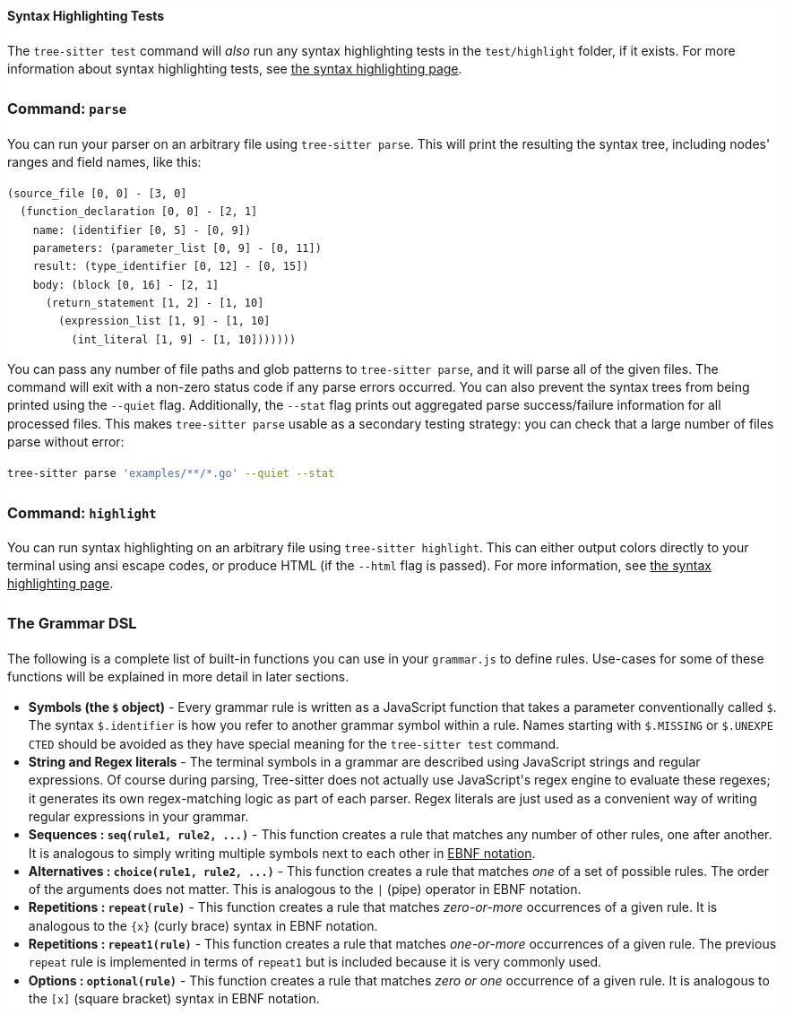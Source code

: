 #### Syntax Highlighting Tests

The `tree-sitter test` command will *also* run any syntax highlighting tests in the `test/highlight` folder, if it exists. For more information about syntax highlighting tests, see [the syntax highlighting page][syntax-highlighting-tests].

### Command: `parse`

You can run your parser on an arbitrary file using `tree-sitter parse`. This will print the resulting the syntax tree, including nodes' ranges and field names, like this:

```
(source_file [0, 0] - [3, 0]
  (function_declaration [0, 0] - [2, 1]
    name: (identifier [0, 5] - [0, 9])
    parameters: (parameter_list [0, 9] - [0, 11])
    result: (type_identifier [0, 12] - [0, 15])
    body: (block [0, 16] - [2, 1]
      (return_statement [1, 2] - [1, 10]
        (expression_list [1, 9] - [1, 10]
          (int_literal [1, 9] - [1, 10]))))))
```

You can pass any number of file paths and glob patterns to `tree-sitter parse`, and it will parse all of the given files. The command will exit with a non-zero status code if any parse errors occurred. You can also prevent the syntax trees from being printed using the `--quiet` flag. Additionally, the `--stat` flag prints out aggregated parse success/failure information for all processed files. This makes `tree-sitter parse` usable as a secondary testing strategy: you can check that a large number of files parse without error:

```sh
tree-sitter parse 'examples/**/*.go' --quiet --stat
```

### Command: `highlight`

You can run syntax highlighting on an arbitrary file using `tree-sitter highlight`. This can either output colors directly to your terminal using ansi escape codes, or produce HTML (if the `--html` flag is passed). For more information, see [the syntax highlighting page][syntax-highlighting].

### The Grammar DSL

The following is a complete list of built-in functions you can use in your `grammar.js` to define rules. Use-cases for some of these functions will be explained in more detail in later sections.

* **Symbols (the `$` object)** - Every grammar rule is written as a JavaScript function that takes a parameter conventionally called `$`. The syntax `$.identifier` is how you refer to another grammar symbol within a rule. Names starting with `$.MISSING` or `$.UNEXPECTED` should be avoided as they have special meaning for the `tree-sitter test` command.
* **String and Regex literals** - The terminal symbols in a grammar are described using JavaScript strings and regular expressions. Of course during parsing, Tree-sitter does not actually use JavaScript's regex engine to evaluate these regexes; it generates its own regex-matching logic as part of each parser. Regex literals are just used as a convenient way of writing regular expressions in your grammar.
* **Sequences : `seq(rule1, rule2, ...)`** - This function creates a rule that matches any number of other rules, one after another. It is analogous to simply writing multiple symbols next to each other in [EBNF notation][ebnf].
* **Alternatives : `choice(rule1, rule2, ...)`** - This function creates a rule that matches *one* of a set of possible rules. The order of the arguments does not matter. This is analogous to the `|` (pipe) operator in EBNF notation.
* **Repetitions : `repeat(rule)`** - This function creates a rule that matches *zero-or-more* occurrences of a given rule. It is analogous to the `{x}` (curly brace) syntax in EBNF notation.
* **Repetitions : `repeat1(rule)`** - This function creates a rule that matches *one-or-more* occurrences of a given rule. The previous `repeat` rule is implemented in terms of `repeat1` but is included because it is very commonly used.
* **Options : `optional(rule)`** - This function creates a rule that matches *zero or one* occurrence of a given rule. It is analogous to the `[x]` (square bracket) syntax in EBNF notation.

[ambiguous-grammar]: https://en.wikipedia.org/wiki/Ambiguous_grammar
[antlr]: http://www.antlr.org/
[bison-dprec]: https://www.gnu.org/software/bison/manual/html_node/Generalized-LR-Parsing.html
[bison]: https://en.wikipedia.org/wiki/GNU_bison
[c-linkage]: https://en.cppreference.com/w/cpp/language/language_linkage
[cargo]: https://doc.rust-lang.org/cargo/getting-started/installation.html
[crate]: https://crates.io/crates/tree-sitter-cli
[cst]: https://en.wikipedia.org/wiki/Parse_tree
[dfa]: https://en.wikipedia.org/wiki/Deterministic_finite_automaton
[ebnf]: https://en.wikipedia.org/wiki/Extended_Backus%E2%80%93Naur_form
[ecmascript-spec]: https://262.ecma-international.org/6.0/
[ejs]: https://ejs.co
[enum]: https://en.wikipedia.org/wiki/Enumerated_type#C
[glr-parsing]: https://en.wikipedia.org/wiki/GLR_parser
[heredoc]: https://en.wikipedia.org/wiki/Here_document
[indent-tokens]: https://en.wikipedia.org/wiki/Off-side_rule
[language-spec]: https://en.wikipedia.org/wiki/Programming_language_specification
[lexing]: https://en.wikipedia.org/wiki/Lexical_analysis
[longest-match]: https://en.wikipedia.org/wiki/Maximal_munch
[lr-conflict]: https://en.wikipedia.org/wiki/LR_parser#Conflicts_in_the_constructed_tables
[lr-grammars]: https://en.wikipedia.org/wiki/LR_parser
[multi-language-section]: ./using-parsers#multi-language-documents
[named-vs-anonymous-nodes-section]: ./using-parsers#named-vs-anonymous-nodes
[field-names-section]: ./using-parsers#node-field-names
[nan]: https://github.com/nodejs/nan
[node-module]: https://www.npmjs.com/package/tree-sitter-cli
[node.js]: https://nodejs.org
[static-node-types]: ./using-parsers#static-node-types
[non-terminal]: https://en.wikipedia.org/wiki/Terminal_and_nonterminal_symbols
[npm]: https://docs.npmjs.com
[path-env]: https://en.wikipedia.org/wiki/PATH_(variable)
[peg]: https://en.wikipedia.org/wiki/Parsing_expression_grammar
[percent-string]: https://docs.ruby-lang.org/en/2.5.0/doc/syntax/literals_rdoc.html#label-Percent+Strings
[releases]: https://github.com/tree-sitter/tree-sitter/releases/latest
[s-exp]: https://en.wikipedia.org/wiki/S-expression
[syntax-highlighting]: ./syntax-highlighting
[syntax-highlighting-tests]: ./syntax-highlighting#unit-testing
[tree-sitter-cli]: https://github.com/tree-sitter/tree-sitter/tree/master/cli
[tree-sitter-javascript]: https://github.com/tree-sitter/tree-sitter-javascript
[yacc-prec]: https://docs.oracle.com/cd/E19504-01/802-5880/6i9k05dh3/index.html
[yacc]: https://en.wikipedia.org/wiki/Yacc